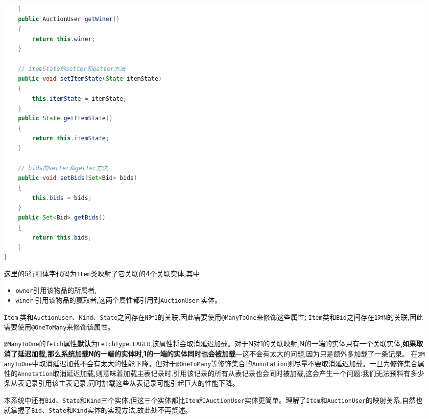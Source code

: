 ```java
    }
    public AuctionUser getWiner()
    {
        return this.winer;
    }

    // itemState的setter和getter方法
    public void setItemState(State itemState)
    {
        this.itemState = itemState;
    }
    public State getItemState()
    {
        return this.itemState;
    }

    // bids的setter和getter方法
    public void setBids(Set<Bid> bids)
    {
        this.bids = bids;
    }
    public Set<Bid> getBids()
    {
        return this.bids;
    }
}
```
这里的5行粗体字代码为`Item`类映射了它关联的4个关联实体,其中
- `owner`引用该物品的所属者,
- `winer` 引用该物品的赢取者,这两个属性都引用到`AuctionUser` 实体。

`Item` 类和`AuctionUser`、`Kind`、`State`之间存在`N对1`的关联,因此需要使用`@ManyToOne`来修饰这些属性;
`Item`类和`Bid`之间存在`1对N`的关联,因此需要使用`@OneToMany`来修饰该属性。

`@ManyToOne`的`fetch`属性**默认**为`FetchType.EAGER`,该属性将会取消延迟加载。对于N对1的关联映射,N的一端的实体只有一个关联实体,**如果取消了延迟加载,那么系统加载N的一端的实体时,1的一端的实体同时也会被加载**—这不会有太大的问题,因为只是额外多加载了一条记录。
在`@ManyToOne`中取消延迟加载不会有太大的性能下降。但对于`@OneToMany`等修饰集合的`Annotation`则尽量不要取消延迟加载。一旦为修饰集合属性的`Annotation`取消延迟加载,则意味着加载主表记录时,引用该记录的所有从表记录也会同时被加载,这会产生一个问题:我们无法预料有多少条从表记录引用该主表记录,同时加载这些从表记录可能引起巨大的性能下降。

本系统中还有`Bid`、`State`和`Kind`三个实体,但这三个实体都比`Item`和`AuctionUser`实体更简单。理解了`Item`和`AuctionUser`的映射关系,自然也就掌握了`Bid`、`State`和`Kind`实体的实现方法,故此处不再赘述。


